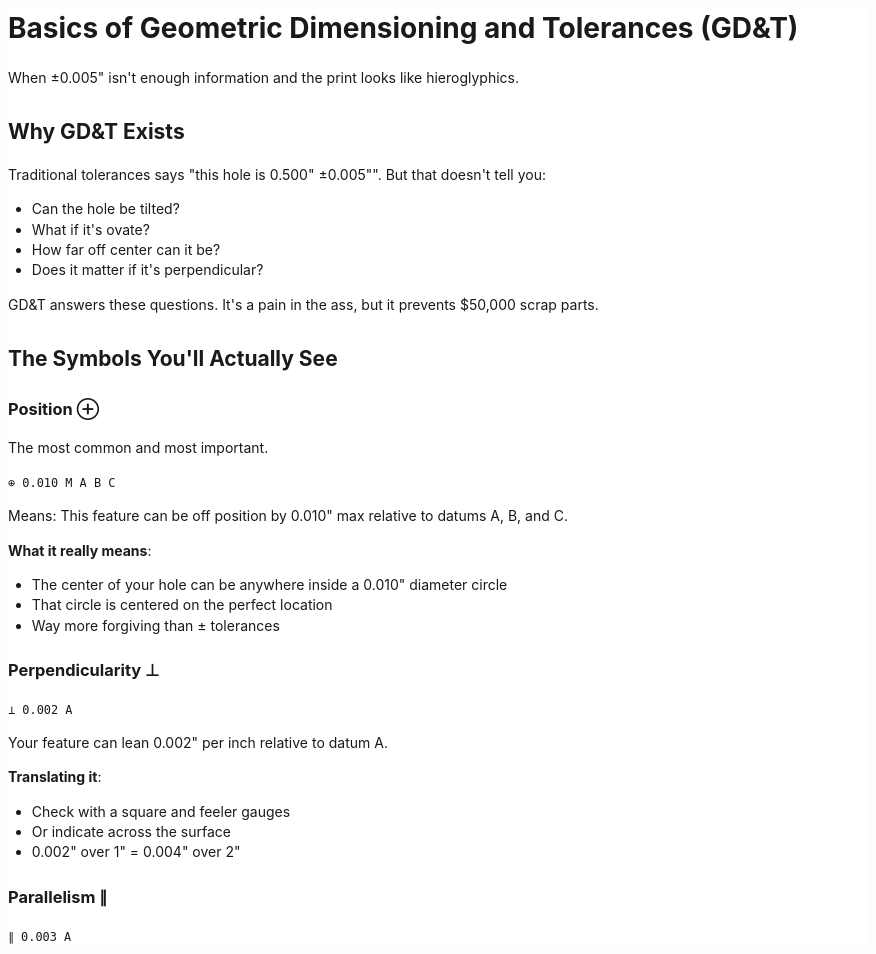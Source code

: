 # Basics of Geometric Dimensioning and Tolerances (GD&T)

When ±0.005" isn't enough information and the print looks like hieroglyphics.

## Why GD&T Exists

Traditional tolerances says "this hole is 0.500" ±0.005"". But that
doesn't tell you:

- Can the hole be tilted?
- What if it's ovate?
- How far off center can it be?
- Does it matter if it's perpendicular?

GD&T answers these questions. It's a pain in the ass, but it prevents
$50,000 scrap parts.

## The Symbols You'll Actually See

### Position ⊕

The most common and most important.

```md
⊕ 0.010 M A B C
```

Means: This feature can be off position by 0.010" max relative to datums
A, B, and C.

**What it really means**:

- The center of your hole can be anywhere inside a 0.010" diameter circle
- That circle is centered on the perfect location
- Way more forgiving than ± tolerances

### Perpendicularity ⊥

```md
⊥ 0.002 A
```

Your feature can lean 0.002" per inch relative to datum A.

**Translating it**:

- Check with a square and feeler gauges
- Or indicate across the surface
- 0.002" over 1" = 0.004" over 2"

### Parallelism ∥

```md
∥ 0.003 A
```
